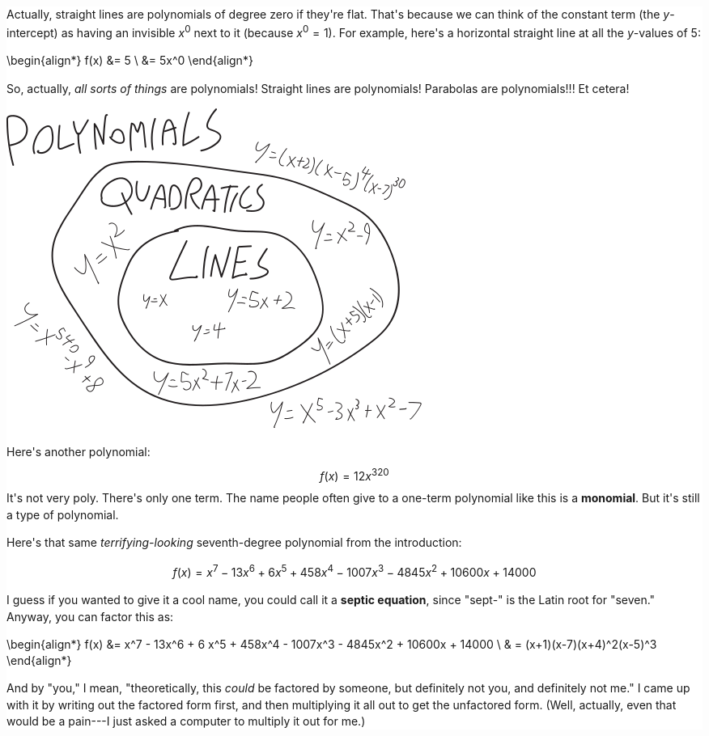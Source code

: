 Actually, straight lines are polynomials of degree zero if they're flat. That's because we can think of the constant term (the $y$-intercept) as having an invisible $x^0$ next to it (because $x^0=1$). For example, here's a horizontal straight line at all the $y$-values of $5$:

\begin{align*}
f(x) &= 5 \\
&= 5x^0
\end{align*}

So, actually, *all sorts of things* are polynomials! Straight lines are polynomials! Parabolas are polynomials!!! Et cetera!

![](polynomials-containment-diagram.svg)

Here's another polynomial:
$$f(x) = 12x^{320}$$
It's not very poly. There's only one term. The name people often give to a one-term polynomial like this is a **monomial**. But it's still a type of polynomial. 

Here's that same *terrifying-looking* seventh-degree polynomial from the introduction:

$$f(x)=x^7 - 13x^6 + 6 x^5 + 458x^4 - 1007x^3 - 4845x^2 + 10600x + 14000$$

I guess if you wanted to give it a cool name, you could call it a **septic equation**, since "sept-" is the Latin root for "seven." Anyway, you can factor this as:

\begin{align*}
f(x) &= x^7 - 13x^6 + 6 x^5 + 458x^4 - 1007x^3 - 4845x^2 + 10600x + 14000 \\
& = (x+1)(x-7)(x+4)^2(x-5)^3
\end{align*}

And by "you," I mean, "theoretically, this *could* be factored by someone, but definitely not you, and definitely not me." I came up with it by writing out the factored form first, and then multiplying it all out to get the unfactored form. (Well, actually, even that would be a pain---I just asked a computer to multiply it out for me.)
